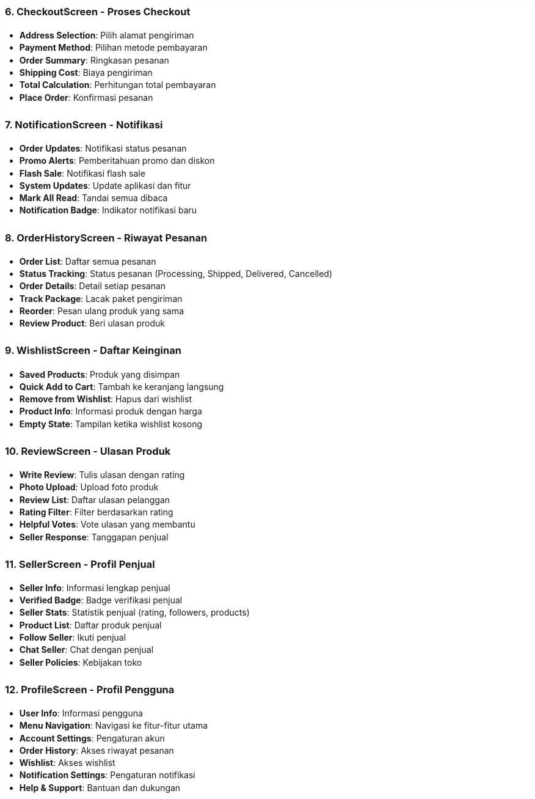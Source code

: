### 6. **CheckoutScreen** - Proses Checkout
- **Address Selection**: Pilih alamat pengiriman
- **Payment Method**: Pilihan metode pembayaran
- **Order Summary**: Ringkasan pesanan
- **Shipping Cost**: Biaya pengiriman
- **Total Calculation**: Perhitungan total pembayaran
- **Place Order**: Konfirmasi pesanan

### 7. **NotificationScreen** - Notifikasi
- **Order Updates**: Notifikasi status pesanan
- **Promo Alerts**: Pemberitahuan promo dan diskon
- **Flash Sale**: Notifikasi flash sale
- **System Updates**: Update aplikasi dan fitur
- **Mark All Read**: Tandai semua dibaca
- **Notification Badge**: Indikator notifikasi baru

### 8. **OrderHistoryScreen** - Riwayat Pesanan
- **Order List**: Daftar semua pesanan
- **Status Tracking**: Status pesanan (Processing, Shipped, Delivered, Cancelled)
- **Order Details**: Detail setiap pesanan
- **Track Package**: Lacak paket pengiriman
- **Reorder**: Pesan ulang produk yang sama
- **Review Product**: Beri ulasan produk

### 9. **WishlistScreen** - Daftar Keinginan
- **Saved Products**: Produk yang disimpan
- **Quick Add to Cart**: Tambah ke keranjang langsung
- **Remove from Wishlist**: Hapus dari wishlist
- **Product Info**: Informasi produk dengan harga
- **Empty State**: Tampilan ketika wishlist kosong

### 10. **ReviewScreen** - Ulasan Produk
- **Write Review**: Tulis ulasan dengan rating
- **Photo Upload**: Upload foto produk
- **Review List**: Daftar ulasan pelanggan
- **Rating Filter**: Filter berdasarkan rating
- **Helpful Votes**: Vote ulasan yang membantu
- **Seller Response**: Tanggapan penjual

### 11. **SellerScreen** - Profil Penjual
- **Seller Info**: Informasi lengkap penjual
- **Verified Badge**: Badge verifikasi penjual
- **Seller Stats**: Statistik penjual (rating, followers, products)
- **Product List**: Daftar produk penjual
- **Follow Seller**: Ikuti penjual
- **Chat Seller**: Chat dengan penjual
- **Seller Policies**: Kebijakan toko

### 12. **ProfileScreen** - Profil Pengguna
- **User Info**: Informasi pengguna
- **Menu Navigation**: Navigasi ke fitur-fitur utama
- **Account Settings**: Pengaturan akun
- **Order History**: Akses riwayat pesanan
- **Wishlist**: Akses wishlist
- **Notification Settings**: Pengaturan notifikasi
- **Help & Support**: Bantuan dan dukungan

